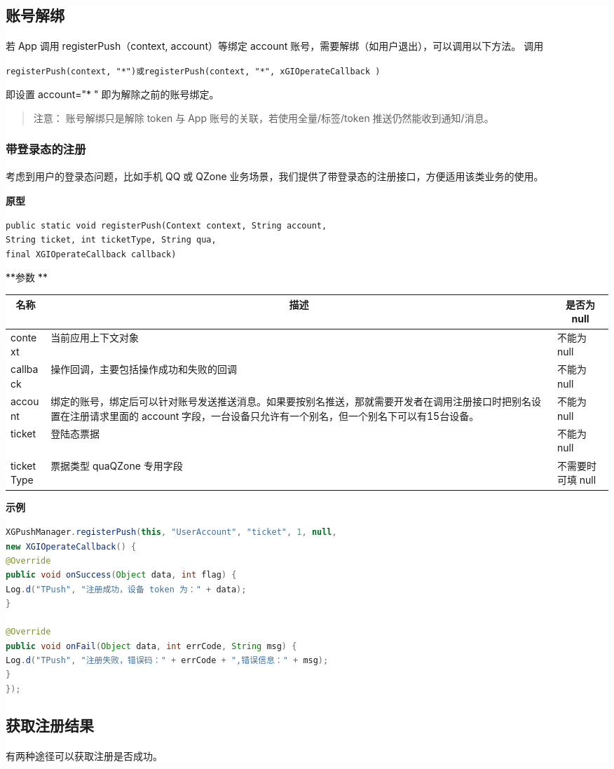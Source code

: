 ## 账号解绑
若 App 调用 registerPush（context, account）等绑定 account 账号，需要解绑（如用户退出），可以调用以下方法。
调用
```
registerPush(context, "*")或registerPush(context, "*", xGIOperateCallback )
```
即设置 account="* " 即为解除之前的账号绑定。

>注意：
>账号解绑只是解除 token 与 App 账号的关联，若使用全量/标签/token 推送仍然能收到通知/消息。

### 带登录态的注册
考虑到用户的登录态问题，比如手机 QQ 或 QZone 业务场景，我们提供了带登录态的注册接口，方便适用该类业务的使用。

**原型**

```
public static void registerPush(Context context, String account,
String ticket, int ticketType, String qua,
final XGIOperateCallback callback)
```

**参数 **

|名称|描述|是否为 null|
|-|-|-|
|context|当前应用上下文对象|不能为 null|
|callback|操作回调，主要包括操作成功和失败的回调|不能为 null|
|account|绑定的账号，绑定后可以针对账号发送推送消息。如果要按别名推送，那就需要开发者在调用注册接口时把别名设置在注册请求里面的 account 字段，一台设备只允许有一个别名，但一个别名下可以有15台设备。|不能为 null|
|ticket|登陆态票据|不能为 null|
|ticketType|票据类型 quaQZone 专用字段|不需要时可填 null|

**示例**

```java
XGPushManager.registerPush(this, "UserAccount", "ticket", 1, null,
new XGIOperateCallback() {
@Override
public void onSuccess(Object data, int flag) {
Log.d("TPush", "注册成功，设备 token 为：" + data);
}

@Override
public void onFail(Object data, int errCode, String msg) {
Log.d("TPush", "注册失败，错误码：" + errCode + ",错误信息：" + msg);
}
});
```

## 获取注册结果
有两种途径可以获取注册是否成功。
